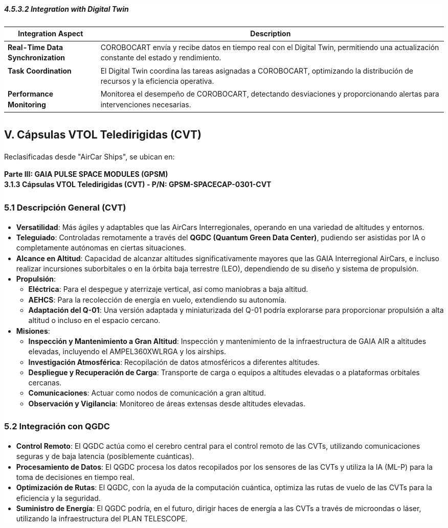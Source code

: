 ##### **4.5.3.2 Integration with Digital Twin**

| **Integration Aspect**              | **Description**                                                                                   |
|-------------------------------------|---------------------------------------------------------------------------------------------------|
| **Real-Time Data Synchronization**  | COROBOCART envía y recibe datos en tiempo real con el Digital Twin, permitiendo una actualización constante del estado y rendimiento. |
| **Task Coordination**               | El Digital Twin coordina las tareas asignadas a COROBOCART, optimizando la distribución de recursos y la eficiencia operativa. |
| **Performance Monitoring**          | Monitorea el desempeño de COROBOCART, detectando desviaciones y proporcionando alertas para intervenciones necesarias. |


## **V. Cápsulas VTOL Teledirigidas (CVT)**

Reclasificadas desde "AirCar Ships", se ubican en:

**Parte III: GAIA PULSE SPACE MODULES (GPSM)**  
**3.1.3 Cápsulas VTOL Teledirigidas (CVT) - P/N: GPSM-SPACECAP-0301-CVT**

### **5.1 Descripción General (CVT)**

- **Versatilidad**: Más ágiles y adaptables que las AirCars Interregionales, operando en una variedad de altitudes y entornos.
- **Teleguiado**: Controladas remotamente a través del **QGDC (Quantum Green Data Center)**, pudiendo ser asistidas por IA o completamente autónomas en ciertas situaciones.
- **Alcance en Altitud**: Capacidad de alcanzar altitudes significativamente mayores que las GAIA Interregional AirCars, e incluso realizar incursiones suborbitales o en la órbita baja terrestre (LEO), dependiendo de su diseño y sistema de propulsión.
- **Propulsión**:
  - **Eléctrica**: Para el despegue y aterrizaje vertical, así como maniobras a baja altitud.
  - **AEHCS**: Para la recolección de energía en vuelo, extendiendo su autonomía.
  - **Adaptación del Q-01**: Una versión adaptada y miniaturizada del Q-01 podría explorarse para proporcionar propulsión a alta altitud o incluso en el espacio cercano.
- **Misiones**:
  - **Inspección y Mantenimiento a Gran Altitud**: Inspección y mantenimiento de la infraestructura de GAIA AIR a altitudes elevadas, incluyendo el AMPEL360XWLRGA y los airships.
  - **Investigación Atmosférica**: Recopilación de datos atmosféricos a diferentes altitudes.
  - **Despliegue y Recuperación de Carga**: Transporte de carga o equipos a altitudes elevadas o a plataformas orbitales cercanas.
  - **Comunicaciones**: Actuar como nodos de comunicación a gran altitud.
  - **Observación y Vigilancia**: Monitoreo de áreas extensas desde altitudes elevadas.

### **5.2 Integración con QGDC**

- **Control Remoto**: El QGDC actúa como el cerebro central para el control remoto de las CVTs, utilizando comunicaciones seguras y de baja latencia (posiblemente cuánticas).
- **Procesamiento de Datos**: El QGDC procesa los datos recopilados por los sensores de las CVTs y utiliza la IA (ML-P) para la toma de decisiones en tiempo real.
- **Optimización de Rutas**: El QGDC, con la ayuda de la computación cuántica, optimiza las rutas de vuelo de las CVTs para la eficiencia y la seguridad.
- **Suministro de Energía**: El QGDC podría, en el futuro, dirigir haces de energía a las CVTs a través de microondas o láser, utilizando la infraestructura del PLAN TELESCOPE.

